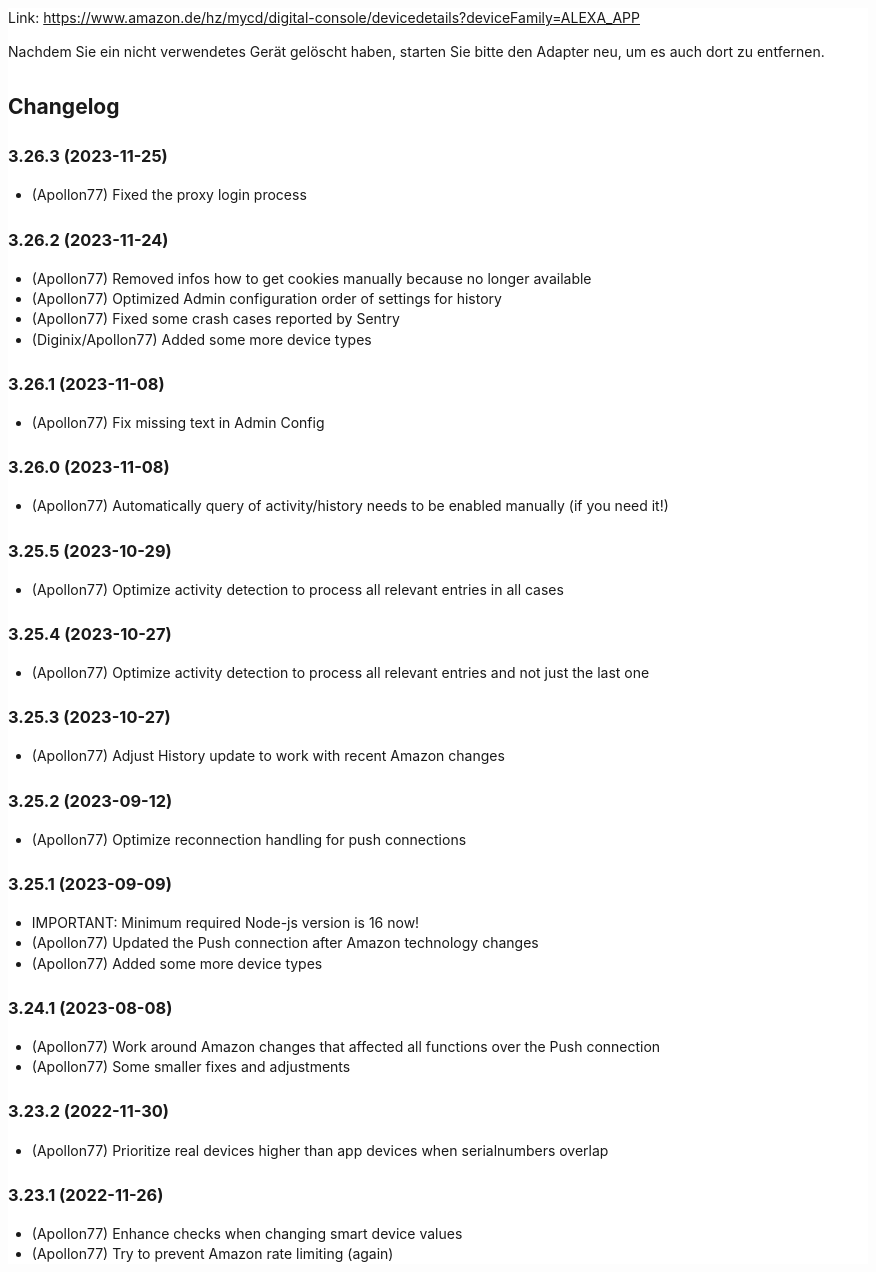Link: https://www.amazon.de/hz/mycd/digital-console/devicedetails?deviceFamily=ALEXA_APP

Nachdem Sie ein nicht verwendetes Gerät gelöscht haben, starten Sie bitte den Adapter neu, um es auch dort zu entfernen.

## Changelog
### 3.26.3 (2023-11-25)
* (Apollon77) Fixed the proxy login process

### 3.26.2 (2023-11-24)
* (Apollon77) Removed infos how to get cookies manually because no longer available
* (Apollon77) Optimized Admin configuration order of settings for history
* (Apollon77) Fixed some crash cases reported by Sentry
* (Diginix/Apollon77) Added some more device types

### 3.26.1 (2023-11-08)
* (Apollon77) Fix missing text in Admin Config

### 3.26.0 (2023-11-08)
* (Apollon77) Automatically query of activity/history needs to be enabled manually (if you need it!)

### 3.25.5 (2023-10-29)
* (Apollon77) Optimize activity detection to process all relevant entries in all cases

### 3.25.4 (2023-10-27)
* (Apollon77) Optimize activity detection to process all relevant entries and not just the last one

### 3.25.3 (2023-10-27)
* (Apollon77) Adjust History update to work with recent Amazon changes

### 3.25.2 (2023-09-12)
* (Apollon77) Optimize reconnection handling for push connections

### 3.25.1 (2023-09-09)
* IMPORTANT: Minimum required Node-js version is 16 now!
* (Apollon77) Updated the Push connection after Amazon technology changes
* (Apollon77) Added some more device types

### 3.24.1 (2023-08-08)
* (Apollon77) Work around Amazon changes that affected all functions over the Push connection
* (Apollon77) Some smaller fixes and adjustments

### 3.23.2 (2022-11-30)
* (Apollon77) Prioritize real devices higher than app devices when serialnumbers overlap

### 3.23.1 (2022-11-26)
* (Apollon77) Enhance checks when changing smart device values
* (Apollon77) Try to prevent Amazon rate limiting (again)
